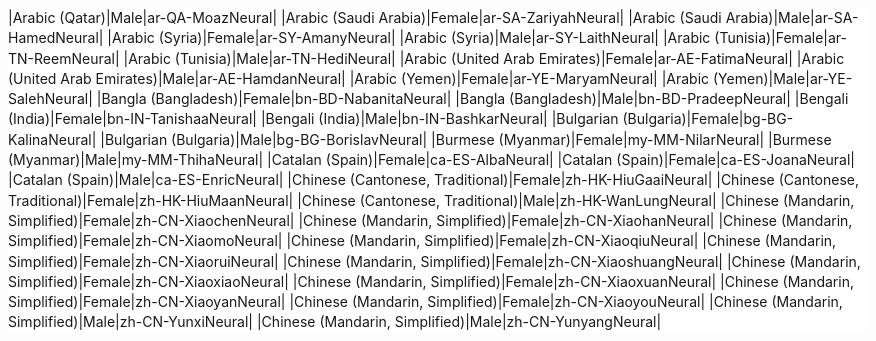 |Arabic (Qatar)|Male|ar-QA-MoazNeural|
|Arabic (Saudi Arabia)|Female|ar-SA-ZariyahNeural|
|Arabic (Saudi Arabia)|Male|ar-SA-HamedNeural|
|Arabic (Syria)|Female|ar-SY-AmanyNeural|
|Arabic (Syria)|Male|ar-SY-LaithNeural|
|Arabic (Tunisia)|Female|ar-TN-ReemNeural|
|Arabic (Tunisia)|Male|ar-TN-HediNeural|
|Arabic (United Arab Emirates)|Female|ar-AE-FatimaNeural|
|Arabic (United Arab Emirates)|Male|ar-AE-HamdanNeural|
|Arabic (Yemen)|Female|ar-YE-MaryamNeural|
|Arabic (Yemen)|Male|ar-YE-SalehNeural|
|Bangla (Bangladesh)|Female|bn-BD-NabanitaNeural|
|Bangla (Bangladesh)|Male|bn-BD-PradeepNeural|
|Bengali (India)|Female|bn-IN-TanishaaNeural|
|Bengali (India)|Male|bn-IN-BashkarNeural|
|Bulgarian (Bulgaria)|Female|bg-BG-KalinaNeural|
|Bulgarian (Bulgaria)|Male|bg-BG-BorislavNeural|
|Burmese (Myanmar)|Female|my-MM-NilarNeural|
|Burmese (Myanmar)|Male|my-MM-ThihaNeural|
|Catalan (Spain)|Female|ca-ES-AlbaNeural|
|Catalan (Spain)|Female|ca-ES-JoanaNeural|
|Catalan (Spain)|Male|ca-ES-EnricNeural|
|Chinese (Cantonese, Traditional)|Female|zh-HK-HiuGaaiNeural|
|Chinese (Cantonese, Traditional)|Female|zh-HK-HiuMaanNeural|
|Chinese (Cantonese, Traditional)|Male|zh-HK-WanLungNeural|
|Chinese (Mandarin, Simplified)|Female|zh-CN-XiaochenNeural|
|Chinese (Mandarin, Simplified)|Female|zh-CN-XiaohanNeural|
|Chinese (Mandarin, Simplified)|Female|zh-CN-XiaomoNeural|
|Chinese (Mandarin, Simplified)|Female|zh-CN-XiaoqiuNeural|
|Chinese (Mandarin, Simplified)|Female|zh-CN-XiaoruiNeural|
|Chinese (Mandarin, Simplified)|Female|zh-CN-XiaoshuangNeural|
|Chinese (Mandarin, Simplified)|Female|zh-CN-XiaoxiaoNeural|
|Chinese (Mandarin, Simplified)|Female|zh-CN-XiaoxuanNeural|
|Chinese (Mandarin, Simplified)|Female|zh-CN-XiaoyanNeural|
|Chinese (Mandarin, Simplified)|Female|zh-CN-XiaoyouNeural|
|Chinese (Mandarin, Simplified)|Male|zh-CN-YunxiNeural|
|Chinese (Mandarin, Simplified)|Male|zh-CN-YunyangNeural|